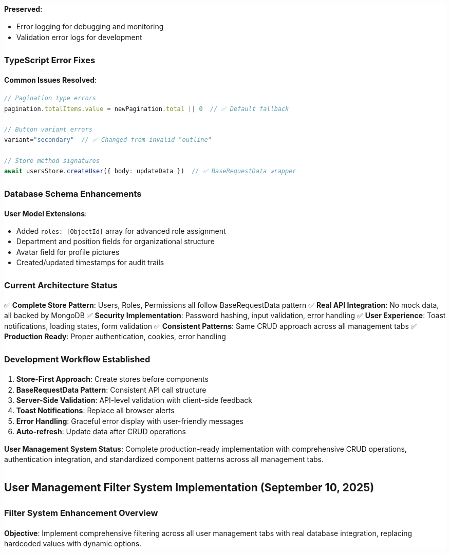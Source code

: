 **Preserved**:
- Error logging for debugging and monitoring
- Validation error logs for development

### **TypeScript Error Fixes**
**Common Issues Resolved**:
```typescript
// Pagination type errors
pagination.totalItems.value = newPagination.total || 0  // ✅ Default fallback

// Button variant errors  
variant="secondary"  // ✅ Changed from invalid "outline"

// Store method signatures
await usersStore.createUser({ body: updateData })  // ✅ BaseRequestData wrapper
```

### **Database Schema Enhancements**
**User Model Extensions**: 
- Added `roles: [ObjectId]` array for advanced role assignment
- Department and position fields for organizational structure
- Avatar field for profile pictures
- Created/updated timestamps for audit trails

### **Current Architecture Status**
✅ **Complete Store Pattern**: Users, Roles, Permissions all follow BaseRequestData pattern
✅ **Real API Integration**: No mock data, all backed by MongoDB
✅ **Security Implementation**: Password hashing, input validation, error handling
✅ **User Experience**: Toast notifications, loading states, form validation
✅ **Consistent Patterns**: Same CRUD approach across all management tabs
✅ **Production Ready**: Proper authentication, cookies, error handling

### **Development Workflow Established**
1. **Store-First Approach**: Create stores before components
2. **BaseRequestData Pattern**: Consistent API call structure
3. **Server-Side Validation**: API-level validation with client-side feedback
4. **Toast Notifications**: Replace all browser alerts
5. **Error Handling**: Graceful error display with user-friendly messages
6. **Auto-refresh**: Update data after CRUD operations

**User Management System Status**: Complete production-ready implementation with comprehensive CRUD operations, authentication integration, and standardized component patterns across all management tabs.

## User Management Filter System Implementation (September 10, 2025)

### **Filter System Enhancement Overview**
**Objective**: Implement comprehensive filtering across all user management tabs with real database integration, replacing hardcoded values with dynamic options.
